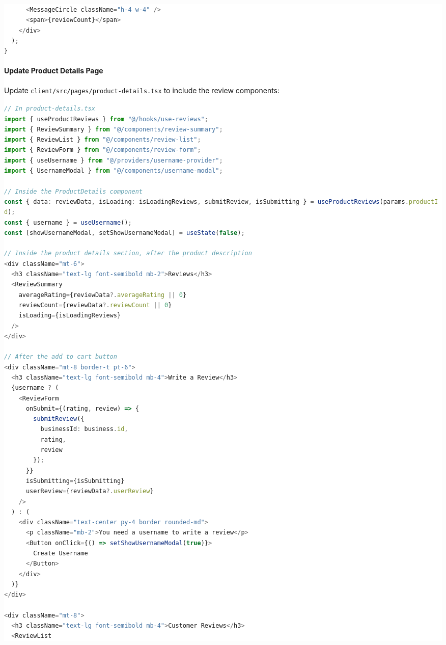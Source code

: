 ```typescript
      <MessageCircle className="h-4 w-4" />
      <span>{reviewCount}</span>
    </div>
  );
}
```

#### Update Product Details Page

Update `client/src/pages/product-details.tsx` to include the review components:

```typescript
// In product-details.tsx
import { useProductReviews } from "@/hooks/use-reviews";
import { ReviewSummary } from "@/components/review-summary";
import { ReviewList } from "@/components/review-list";
import { ReviewForm } from "@/components/review-form";
import { useUsername } from "@/providers/username-provider";
import { UsernameModal } from "@/components/username-modal";

// Inside the ProductDetails component
const { data: reviewData, isLoading: isLoadingReviews, submitReview, isSubmitting } = useProductReviews(params.productId);
const { username } = useUsername();
const [showUsernameModal, setShowUsernameModal] = useState(false);

// Inside the product details section, after the product description
<div className="mt-6">
  <h3 className="text-lg font-semibold mb-2">Reviews</h3>
  <ReviewSummary 
    averageRating={reviewData?.averageRating || 0} 
    reviewCount={reviewData?.reviewCount || 0}
    isLoading={isLoadingReviews}
  />
</div>

// After the add to cart button
<div className="mt-8 border-t pt-6">
  <h3 className="text-lg font-semibold mb-4">Write a Review</h3>
  {username ? (
    <ReviewForm 
      onSubmit={(rating, review) => {
        submitReview({
          businessId: business.id,
          rating,
          review
        });
      }}
      isSubmitting={isSubmitting}
      userReview={reviewData?.userReview}
    />
  ) : (
    <div className="text-center py-4 border rounded-md">
      <p className="mb-2">You need a username to write a review</p>
      <Button onClick={() => setShowUsernameModal(true)}>
        Create Username
      </Button>
    </div>
  )}
</div>

<div className="mt-8">
  <h3 className="text-lg font-semibold mb-4">Customer Reviews</h3>
  <ReviewList 
```